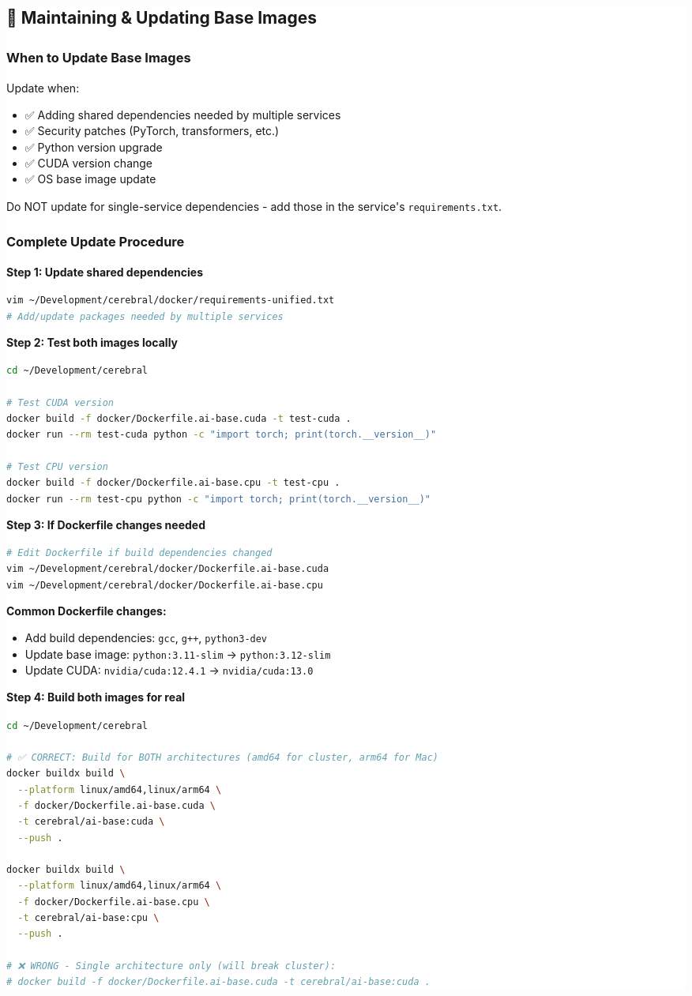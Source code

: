 
## 🔄 Maintaining & Updating Base Images

### When to Update Base Images

Update when:
- ✅ Adding shared dependencies needed by multiple services
- ✅ Security patches (PyTorch, transformers, etc.)
- ✅ Python version upgrade
- ✅ CUDA version change
- ✅ OS base image update

Do NOT update for single-service dependencies - add those in the service's `requirements.txt`.

### Complete Update Procedure

**Step 1: Update shared dependencies**
```bash
vim ~/Development/cerebral/docker/requirements-unified.txt
# Add/update packages needed by multiple services
```

**Step 2: Test both images locally**
```bash
cd ~/Development/cerebral

# Test CUDA version
docker build -f docker/Dockerfile.ai-base.cuda -t test-cuda .
docker run --rm test-cuda python -c "import torch; print(torch.__version__)"

# Test CPU version
docker build -f docker/Dockerfile.ai-base.cpu -t test-cpu .
docker run --rm test-cpu python -c "import torch; print(torch.__version__)"
```

**Step 3: If Dockerfile changes needed**
```bash
# Edit Dockerfile if build dependencies changed
vim ~/Development/cerebral/docker/Dockerfile.ai-base.cuda
vim ~/Development/cerebral/docker/Dockerfile.ai-base.cpu
```

**Common Dockerfile changes:**
- Add build dependencies: `gcc`, `g++`, `python3-dev`
- Update base image: `python:3.11-slim` → `python:3.12-slim`
- Update CUDA: `nvidia/cuda:12.4.1` → `nvidia/cuda:13.0`

**Step 4: Build both images for real**
```bash
cd ~/Development/cerebral

# ✅ CORRECT: Build for BOTH architectures (amd64 for cluster, arm64 for Mac)
docker buildx build \
  --platform linux/amd64,linux/arm64 \
  -f docker/Dockerfile.ai-base.cuda \
  -t cerebral/ai-base:cuda \
  --push .

docker buildx build \
  --platform linux/amd64,linux/arm64 \
  -f docker/Dockerfile.ai-base.cpu \
  -t cerebral/ai-base:cpu \
  --push .

# ❌ WRONG - Single architecture only (will break cluster):
# docker build -f docker/Dockerfile.ai-base.cuda -t cerebral/ai-base:cuda .
```
